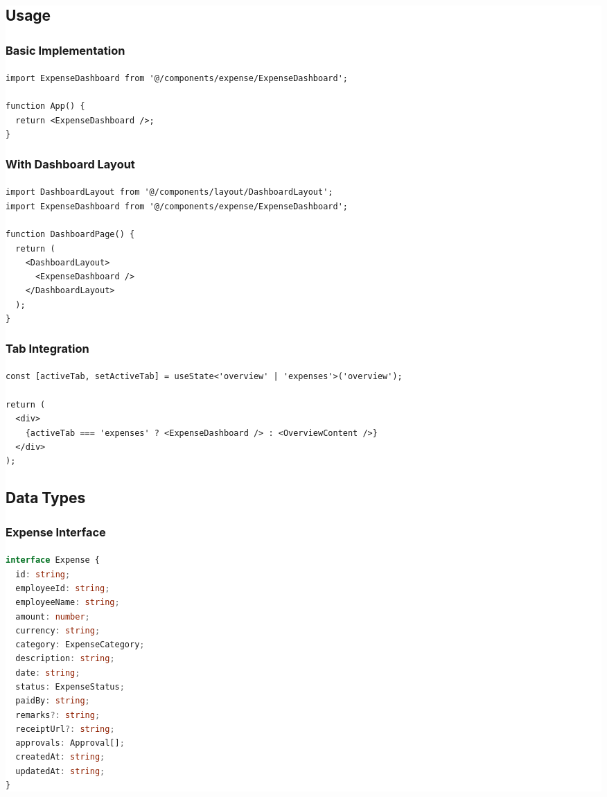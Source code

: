 ## Usage

### Basic Implementation
```tsx
import ExpenseDashboard from '@/components/expense/ExpenseDashboard';

function App() {
  return <ExpenseDashboard />;
}
```

### With Dashboard Layout
```tsx
import DashboardLayout from '@/components/layout/DashboardLayout';
import ExpenseDashboard from '@/components/expense/ExpenseDashboard';

function DashboardPage() {
  return (
    <DashboardLayout>
      <ExpenseDashboard />
    </DashboardLayout>
  );
}
```

### Tab Integration
```tsx
const [activeTab, setActiveTab] = useState<'overview' | 'expenses'>('overview');

return (
  <div>
    {activeTab === 'expenses' ? <ExpenseDashboard /> : <OverviewContent />}
  </div>
);
```

## Data Types

### Expense Interface
```typescript
interface Expense {
  id: string;
  employeeId: string;
  employeeName: string;
  amount: number;
  currency: string;
  category: ExpenseCategory;
  description: string;
  date: string;
  status: ExpenseStatus;
  paidBy: string;
  remarks?: string;
  receiptUrl?: string;
  approvals: Approval[];
  createdAt: string;
  updatedAt: string;
}
```
